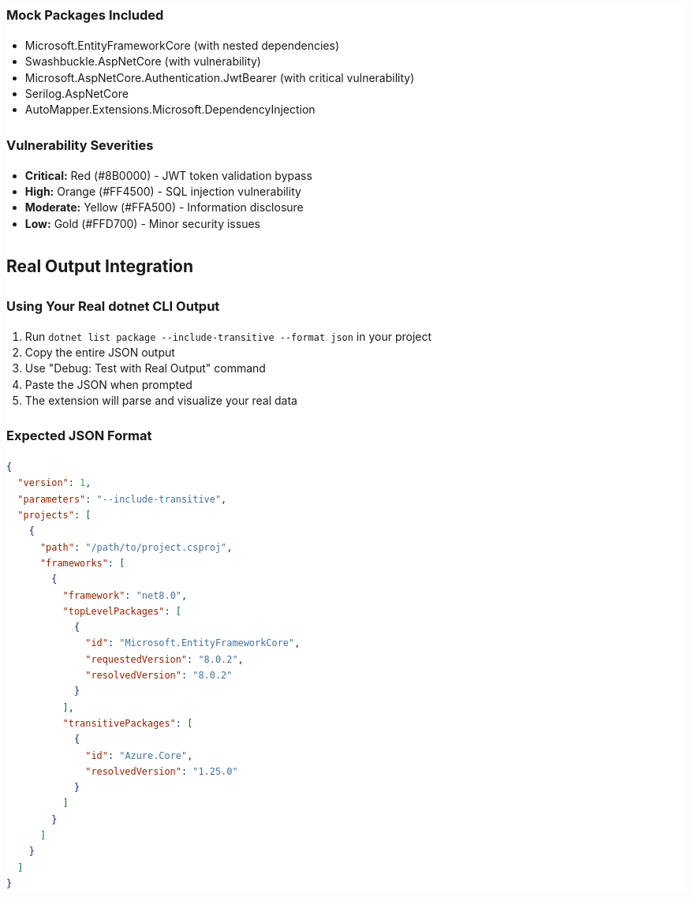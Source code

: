 ### Mock Packages Included

- Microsoft.EntityFrameworkCore (with nested dependencies)
- Swashbuckle.AspNetCore (with vulnerability)
- Microsoft.AspNetCore.Authentication.JwtBearer (with critical vulnerability)
- Serilog.AspNetCore
- AutoMapper.Extensions.Microsoft.DependencyInjection

### Vulnerability Severities

- **Critical:** Red (#8B0000) - JWT token validation bypass
- **High:** Orange (#FF4500) - SQL injection vulnerability
- **Moderate:** Yellow (#FFA500) - Information disclosure
- **Low:** Gold (#FFD700) - Minor security issues

## Real Output Integration

### Using Your Real dotnet CLI Output

1. Run `dotnet list package --include-transitive --format json` in your project
2. Copy the entire JSON output
3. Use "Debug: Test with Real Output" command
4. Paste the JSON when prompted
5. The extension will parse and visualize your real data

### Expected JSON Format

```json
{
  "version": 1,
  "parameters": "--include-transitive",
  "projects": [
    {
      "path": "/path/to/project.csproj",
      "frameworks": [
        {
          "framework": "net8.0",
          "topLevelPackages": [
            {
              "id": "Microsoft.EntityFrameworkCore",
              "requestedVersion": "8.0.2",
              "resolvedVersion": "8.0.2"
            }
          ],
          "transitivePackages": [
            {
              "id": "Azure.Core",
              "resolvedVersion": "1.25.0"
            }
          ]
        }
      ]
    }
  ]
}
```

